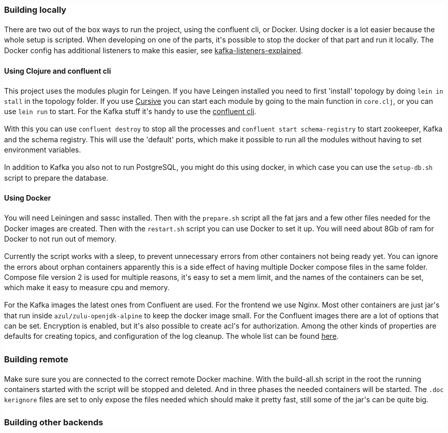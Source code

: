 ### <a id="building-locally">Building locally</a>

There are two out of the box ways to run the project, using the confluent cli, or Docker.
Using docker is a lot easier because the whole setup is scripted. When developing on one of the parts, it's possible to stop the docker of that part and run it locally.
The Docker config has additional listeners to make this easier, see [kafka-listeners-explained](https://rmoff.net/2018/08/02/kafka-listeners-explained/).

#### Using Clojure and confluent cli

This project uses the modules plugin for Leingen. If you have Leingen installed you need to first 'install' topology by doing `lein install` in the topology folder.
If you use [Cursive](https://cursive-ide.com/) you can start each module by going to the main function in `core.clj`, or you can use `lein run` to start. For the Kafka stuff it's handy to use the [confluent cli](https://docs.confluent.io/current/cli/index.html#cli).

With this you can use `confluent destroy` to stop all the processes and `confluent start schema-registry` to start zookeeper, Kafka and the schema registry.
This will use the 'default' ports, which make it possible to run all the modules without having to set environment variables.

In addition to Kafka you also not to run PostgreSQL, you might do this using docker, in which case you can use the `setup-db.sh` script to prepare the database.

#### Using Docker

You will need Leiningen and sassc installed. Then with the `prepare.sh` script all the fat jars and a few other files needed for the Docker images are created. Then with the `restart.sh` script you can use Docker to set it up. You will need about 8Gb of ram for Docker to not run out of memory.

Currently the script works with a sleep, to prevent unnecessary errors from other containers not being ready yet. You can ignore the errors about orphan containers apparently this is a side effect of having multiple Docker compose files in the same folder.
Compose file version 2 is used for multiple reasons, it's easy to set a mem limit, and the names of the containers can be set, which make it easy to measure cpu and memory.

For the Kafka images the latest ones from Confluent are used. For the frontend we use Nginx. Most other containers are just jar's that run inside `azul/zulu-openjdk-alpine` to keep the docker image small.
For the Confluent images there are a lot of options that can be set.
Encryption is enabled, but it's also possible to create acl's for authorization.
Among the other kinds of properties are defaults for creating topics, and configuration of the log cleanup.
The whole list can be found [here](https://kafka.apache.org/documentation/#brokerconfigs).

### <a id="building-remote">Building remote</a>

Make sure sure you are connected to the correct remote Docker machine.
With the build-all.sh script in the root the running containers started with the script will be stopped and deleted. And in three phases the needed containers will be started. The `.dockerignore` files are set to only expose the files needed which should make it pretty fast, still some of the jar's can be quite big.

### <a id="other-backend">Building other backends</a>
